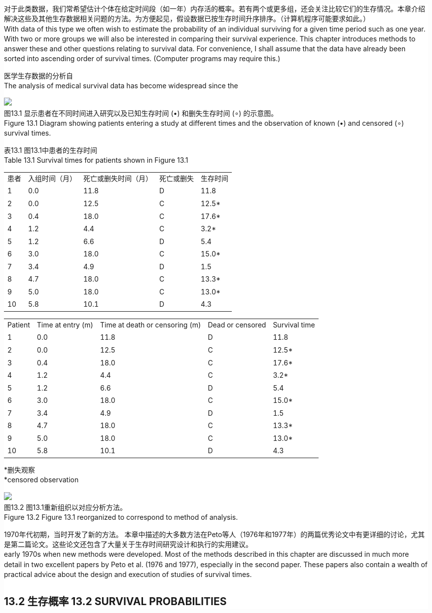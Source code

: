 对于此类数据，我们常希望估计个体在给定时间段（如一年）内存活的概率。若有两个或更多组，还会关注比较它们的生存情况。本章介绍解决这些及其他生存数据相关问题的方法。为方便起见，假设数据已按生存时间升序排序。（计算机程序可能要求如此。）  
With data of this type we often wish to estimate the probability of an individual surviving for a given time period such as one year. With two or more groups we will also be interested in comparing their survival experience. This chapter introduces methods to answer these and other questions relating to survival data. For convenience, I shall assume that the data have already been sorted into ascending order of survival times. (Computer programs may require this.)  

医学生存数据的分析自  
The analysis of medical survival data has become widespread since the  

![](https://cdn-mineru.openxlab.org.cn/extract/77a6b115-a348-4fd3-8d0d-227011c94856/f9518ed8b6b09fd375f2dc86cda92a316ee1118f432adde6e89221e0d76a53bd.jpg)  
图13.1 显示患者在不同时间进入研究以及已知生存时间 $(\bullet)$ 和删失生存时间 $(\circ)$ 的示意图。  
Figure 13.1 Diagram showing patients entering a study at different times and the observation of known  $(\bullet)$  and censored  $(\circ)$  survival times.  

表13.1 图13.1中患者的生存时间  
Table 13.1 Survival times for patients shown in Figure 13.1  

<table><tr><td>患者</td><td>入组时间（月）</td><td>死亡或删失时间（月）</td><td>死亡或删失</td><td>生存时间</td></tr><tr><td>1</td><td>0.0</td><td>11.8</td><td>D</td><td>11.8</td></tr><tr><td>2</td><td>0.0</td><td>12.5</td><td>C</td><td>12.5*</td></tr><tr><td>3</td><td>0.4</td><td>18.0</td><td>C</td><td>17.6*</td></tr><tr><td>4</td><td>1.2</td><td>4.4</td><td>C</td><td>3.2*</td></tr><tr><td>5</td><td>1.2</td><td>6.6</td><td>D</td><td>5.4</td></tr><tr><td>6</td><td>3.0</td><td>18.0</td><td>C</td><td>15.0*</td></tr><tr><td>7</td><td>3.4</td><td>4.9</td><td>D</td><td>1.5</td></tr><tr><td>8</td><td>4.7</td><td>18.0</td><td>C</td><td>13.3*</td></tr><tr><td>9</td><td>5.0</td><td>18.0</td><td>C</td><td>13.0*</td></tr><tr><td>10</td><td>5.8</td><td>10.1</td><td>D</td><td>4.3</td></tr></table>  
<table><tr><td>Patient</td><td>Time at entry (m)</td><td>Time at death or censoring (m)</td><td>Dead or censored</td><td>Survival time</td></tr><tr><td>1</td><td>0.0</td><td>11.8</td><td>D</td><td>11.8</td></tr><tr><td>2</td><td>0.0</td><td>12.5</td><td>C</td><td>12.5*</td></tr><tr><td>3</td><td>0.4</td><td>18.0</td><td>C</td><td>17.6*</td></tr><tr><td>4</td><td>1.2</td><td>4.4</td><td>C</td><td>3.2*</td></tr><tr><td>5</td><td>1.2</td><td>6.6</td><td>D</td><td>5.4</td></tr><tr><td>6</td><td>3.0</td><td>18.0</td><td>C</td><td>15.0*</td></tr><tr><td>7</td><td>3.4</td><td>4.9</td><td>D</td><td>1.5</td></tr><tr><td>8</td><td>4.7</td><td>18.0</td><td>C</td><td>13.3*</td></tr><tr><td>9</td><td>5.0</td><td>18.0</td><td>C</td><td>13.0*</td></tr><tr><td>10</td><td>5.8</td><td>10.1</td><td>D</td><td>4.3</td></tr></table>  

*删失观察  
*censored observation  

![](https://cdn-mineru.openxlab.org.cn/extract/77a6b115-a348-4fd3-8d0d-227011c94856/40e73b300a495d0ac0c81093c35842ef3d5cb60f9779447d9254d2b08be38012.jpg)  
图13.2 图13.1重新组织以对应分析方法。  
Figure 13.2 Figure 13.1 reorganized to correspond to method of analysis.  

1970年代初期，当时开发了新的方法。 本章中描述的大多数方法在Peto等人（1976年和1977年）的两篇优秀论文中有更详细的讨论，尤其是第二篇论文。这些论文还包含了大量关于生存时间研究设计和执行的实用建议。  
early 1970s when new methods were developed. Most of the methods described in this chapter are discussed in much more detail in two excellent papers by Peto et al. (1976 and 1977), especially in the second paper. These papers also contain a wealth of practical advice about the design and execution of studies of survival times.  


## 13.2 生存概率  13.2 SURVIVAL PROBABILITIES  
